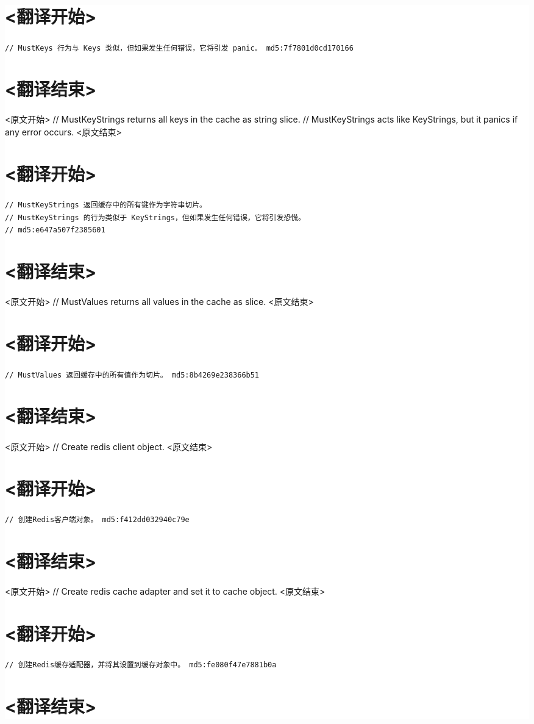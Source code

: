 # <翻译开始>
	// MustKeys 行为与 Keys 类似，但如果发生任何错误，它将引发 panic。 md5:7f7801d0cd170166
# <翻译结束>


<原文开始>
	// MustKeyStrings returns all keys in the cache as string slice.
	// MustKeyStrings acts like KeyStrings, but it panics if any error occurs.
<原文结束>

# <翻译开始>
	// MustKeyStrings 返回缓存中的所有键作为字符串切片。
	// MustKeyStrings 的行为类似于 KeyStrings，但如果发生任何错误，它将引发恐慌。
	// md5:e647a507f2385601
# <翻译结束>


<原文开始>
// MustValues returns all values in the cache as slice.
<原文结束>

# <翻译开始>
	// MustValues 返回缓存中的所有值作为切片。 md5:8b4269e238366b51
# <翻译结束>


<原文开始>
// Create redis client object.
<原文结束>

# <翻译开始>
	// 创建Redis客户端对象。 md5:f412dd032940c79e
# <翻译结束>


<原文开始>
// Create redis cache adapter and set it to cache object.
<原文结束>

# <翻译开始>
	// 创建Redis缓存适配器，并将其设置到缓存对象中。 md5:fe080f47e7881b0a
# <翻译结束>
